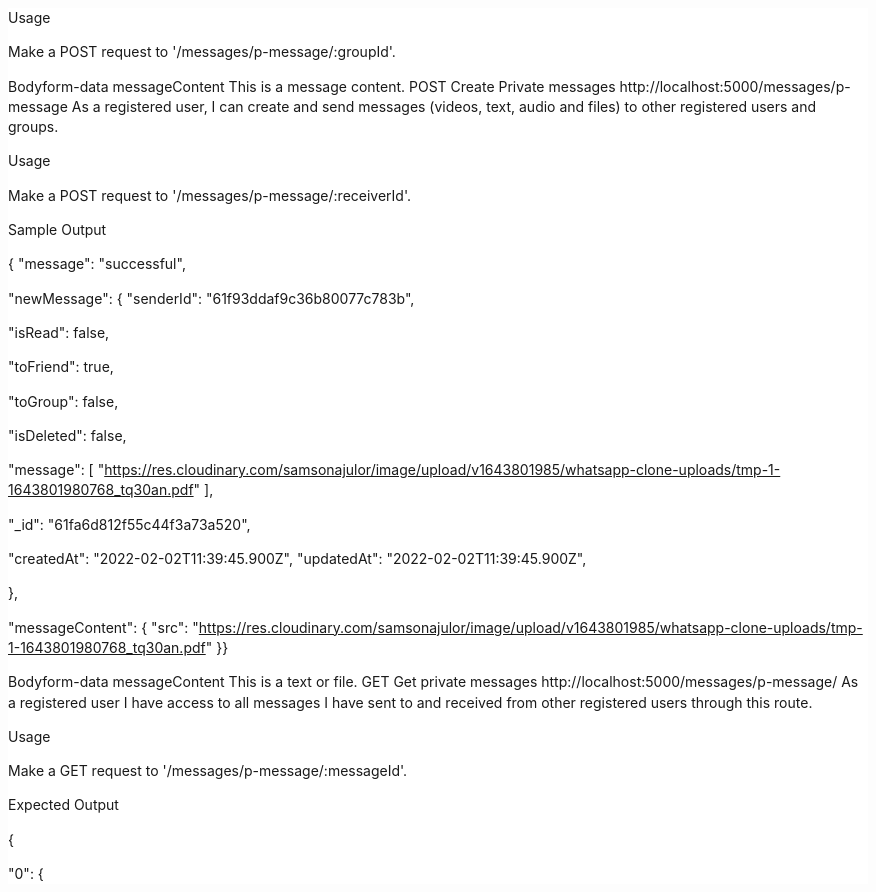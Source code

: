 Usage

Make a POST request to '/messages/p-message/:groupId'.

Bodyform-data
messageContent
This is a message content.
POST
Create Private messages
http://localhost:5000/messages/p-message
As a registered user, I can create and send messages (videos, text, audio and files) to other registered users and groups.

Usage

Make a POST request to '/messages/p-message/:receiverId'.

Sample Output

{ "message": "successful",

"newMessage": { "senderId": "61f93ddaf9c36b80077c783b",

"isRead": false,

"toFriend": true,

"toGroup": false,

"isDeleted": false,

"message": [ "https://res.cloudinary.com/samsonajulor/image/upload/v1643801985/whatsapp-clone-uploads/tmp-1-1643801980768_tq30an.pdf" ],

"_id": "61fa6d812f55c44f3a73a520",

"createdAt": "2022-02-02T11:39:45.900Z", "updatedAt": "2022-02-02T11:39:45.900Z",

},

"messageContent": { "src": "https://res.cloudinary.com/samsonajulor/image/upload/v1643801985/whatsapp-clone-uploads/tmp-1-1643801980768_tq30an.pdf" }}

Bodyform-data
messageContent
This is a text or file.
GET
Get private messages
http://localhost:5000/messages/p-message/
As a registered user I have access to all messages I have sent to and received from other registered users through this route.

Usage

Make a GET request to '/messages/p-message/:messageId'.

Expected Output

{

"0": {
